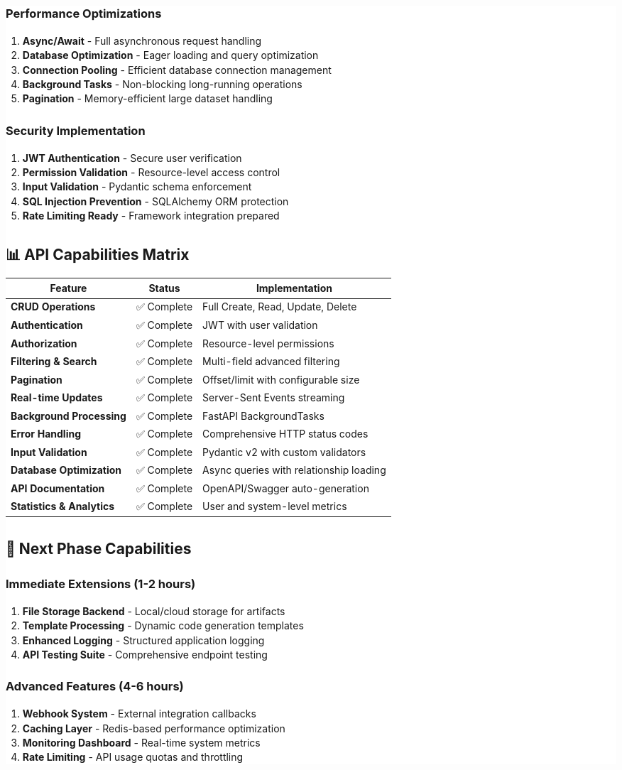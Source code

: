 ### Performance Optimizations
1. **Async/Await** - Full asynchronous request handling
2. **Database Optimization** - Eager loading and query optimization
3. **Connection Pooling** - Efficient database connection management
4. **Background Tasks** - Non-blocking long-running operations
5. **Pagination** - Memory-efficient large dataset handling

### Security Implementation
1. **JWT Authentication** - Secure user verification
2. **Permission Validation** - Resource-level access control
3. **Input Validation** - Pydantic schema enforcement
4. **SQL Injection Prevention** - SQLAlchemy ORM protection
5. **Rate Limiting Ready** - Framework integration prepared

## 📊 API Capabilities Matrix

| Feature | Status | Implementation |
|---------|--------|----------------|
| **CRUD Operations** | ✅ Complete | Full Create, Read, Update, Delete |
| **Authentication** | ✅ Complete | JWT with user validation |
| **Authorization** | ✅ Complete | Resource-level permissions |
| **Filtering & Search** | ✅ Complete | Multi-field advanced filtering |
| **Pagination** | ✅ Complete | Offset/limit with configurable size |
| **Real-time Updates** | ✅ Complete | Server-Sent Events streaming |
| **Background Processing** | ✅ Complete | FastAPI BackgroundTasks |
| **Error Handling** | ✅ Complete | Comprehensive HTTP status codes |
| **Input Validation** | ✅ Complete | Pydantic v2 with custom validators |
| **Database Optimization** | ✅ Complete | Async queries with relationship loading |
| **API Documentation** | ✅ Complete | OpenAPI/Swagger auto-generation |
| **Statistics & Analytics** | ✅ Complete | User and system-level metrics |

## 🚀 Next Phase Capabilities

### Immediate Extensions (1-2 hours)
1. **File Storage Backend** - Local/cloud storage for artifacts
2. **Template Processing** - Dynamic code generation templates
3. **Enhanced Logging** - Structured application logging
4. **API Testing Suite** - Comprehensive endpoint testing

### Advanced Features (4-6 hours)
1. **Webhook System** - External integration callbacks
2. **Caching Layer** - Redis-based performance optimization
3. **Monitoring Dashboard** - Real-time system metrics
4. **Rate Limiting** - API usage quotas and throttling

